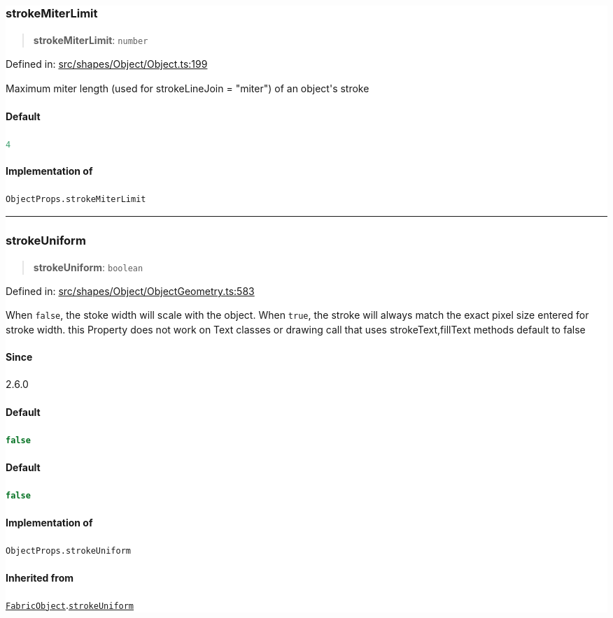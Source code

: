 ### strokeMiterLimit

> **strokeMiterLimit**: `number`

Defined in: [src/shapes/Object/Object.ts:199](https://github.com/fabricjs/fabric.js/blob/9a792f4b7b8031f02ec7ea4ce8c99f810e45cfec/src/shapes/Object/Object.ts#L199)

Maximum miter length (used for strokeLineJoin = "miter") of an object's stroke

#### Default

```ts
4
```

#### Implementation of

`ObjectProps.strokeMiterLimit`

***

### strokeUniform

> **strokeUniform**: `boolean`

Defined in: [src/shapes/Object/ObjectGeometry.ts:583](https://github.com/fabricjs/fabric.js/blob/9a792f4b7b8031f02ec7ea4ce8c99f810e45cfec/src/shapes/Object/ObjectGeometry.ts#L583)

When `false`, the stoke width will scale with the object.
When `true`, the stroke will always match the exact pixel size entered for stroke width.
this Property does not work on Text classes or drawing call that uses strokeText,fillText methods
default to false

#### Since

2.6.0

#### Default

```ts
false
```

#### Default

```ts
false
```

#### Implementation of

`ObjectProps.strokeUniform`

#### Inherited from

[`FabricObject`](/api/classes/fabricobject/).[`strokeUniform`](/api/classes/fabricobject/#strokeuniform)
